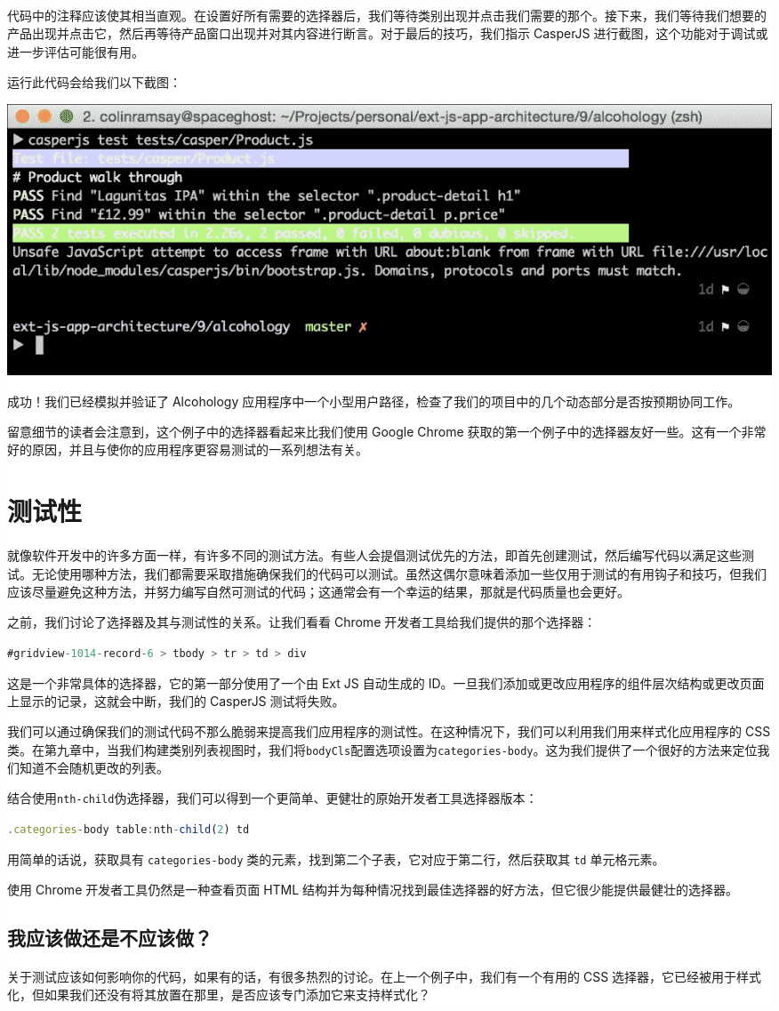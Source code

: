 代码中的注释应该使其相当直观。在设置好所有需要的选择器后，我们等待类别出现并点击我们需要的那个。接下来，我们等待我们想要的产品出现并点击它，然后再等待产品窗口出现并对其内容进行断言。对于最后的技巧，我们指示 CasperJS 进行截图，这个功能对于调试或进一步评估可能很有用。

运行此代码会给我们以下截图：

![使用 CasperJS 启动](img/5308OT_11_07.jpg)

成功！我们已经模拟并验证了 Alcohology 应用程序中一个小型用户路径，检查了我们的项目中的几个动态部分是否按预期协同工作。

留意细节的读者会注意到，这个例子中的选择器看起来比我们使用 Google Chrome 获取的第一个例子中的选择器友好一些。这有一个非常好的原因，并且与使你的应用程序更容易测试的一系列想法有关。

# 测试性

就像软件开发中的许多方面一样，有许多不同的测试方法。有些人会提倡测试优先的方法，即首先创建测试，然后编写代码以满足这些测试。无论使用哪种方法，我们都需要采取措施确保我们的代码可以测试。虽然这偶尔意味着添加一些仅用于测试的有用钩子和技巧，但我们应该尽量避免这种方法，并努力编写自然可测试的代码；这通常会有一个幸运的结果，那就是代码质量也会更好。

之前，我们讨论了选择器及其与测试性的关系。让我们看看 Chrome 开发者工具给我们提供的那个选择器：

```js
#gridview-1014-record-6 > tbody > tr > td > div 
```

这是一个非常具体的选择器，它的第一部分使用了一个由 Ext JS 自动生成的 ID。一旦我们添加或更改应用程序的组件层次结构或更改页面上显示的记录，这就会中断，我们的 CasperJS 测试将失败。

我们可以通过确保我们的测试代码不那么脆弱来提高我们应用程序的测试性。在这种情况下，我们可以利用我们用来样式化应用程序的 CSS 类。在第九章中，当我们构建类别列表视图时，我们将`bodyCls`配置选项设置为`categories-body`。这为我们提供了一个很好的方法来定位我们知道不会随机更改的列表。

结合使用`nth-child`伪选择器，我们可以得到一个更简单、更健壮的原始开发者工具选择器版本：

```js
.categories-body table:nth-child(2) td
```

用简单的话说，获取具有 `categories-body` 类的元素，找到第二个子表，它对应于第二行，然后获取其 `td` 单元格元素。

使用 Chrome 开发者工具仍然是一种查看页面 HTML 结构并为每种情况找到最佳选择器的好方法，但它很少能提供最健壮的选择器。

## 我应该做还是不应该做？

关于测试应该如何影响你的代码，如果有的话，有很多热烈的讨论。在上一个例子中，我们有一个有用的 CSS 选择器，它已经被用于样式化，但如果我们还没有将其放置在那里，是否应该专门添加它来支持样式化？
